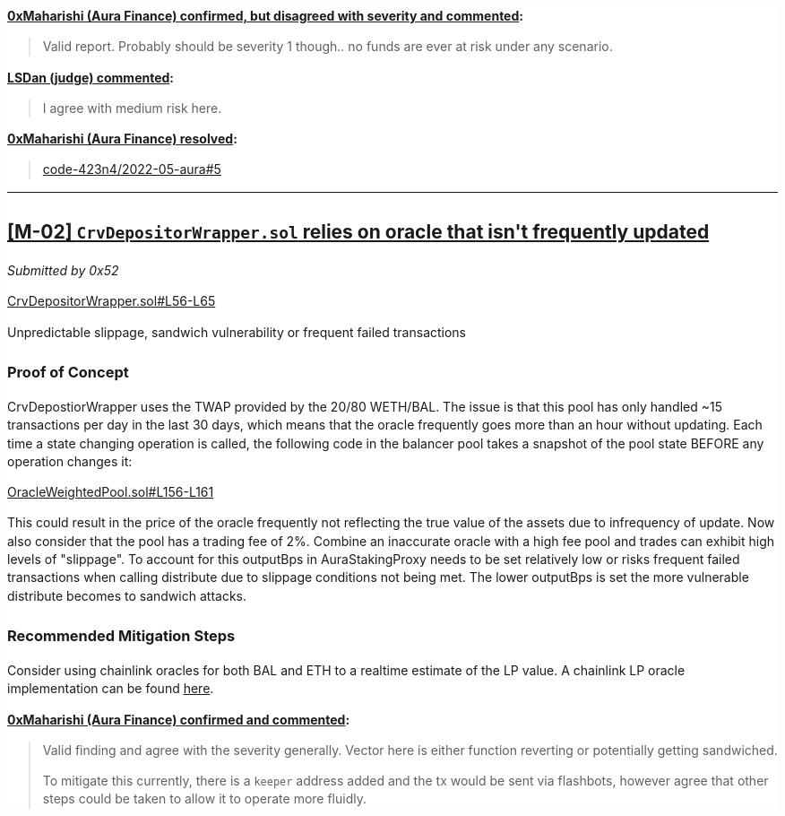 **[0xMaharishi (Aura Finance) confirmed, but disagreed with severity and commented](https://github.com/code-423n4/2022-05-aura-findings/issues/26#issuecomment-1137484163):**
 > Valid report. Probably should be severity 1 though.. no funds are ever at risk under any scenario.

**[LSDan (judge) commented](https://github.com/code-423n4/2022-05-aura-findings/issues/26#issuecomment-1160749004):**
 > I agree with medium risk here.

**[0xMaharishi (Aura Finance) resolved](https://github.com/code-423n4/2022-05-aura-findings/issues/26#event-6679177454):**
 > [code-423n4/2022-05-aura#5](https://github.com/code-423n4/2022-05-aura/pull/5)



***

## [[M-02] `CrvDepositorWrapper.sol` relies on oracle that isn't frequently updated](https://github.com/code-423n4/2022-05-aura-findings/issues/115)
_Submitted by 0x52_

[CrvDepositorWrapper.sol#L56-L65](https://github.com/code-423n4/2022-05-aura/blob/4989a2077546a5394e3650bf3c224669a0f7e690/contracts/CrvDepositorWrapper.sol#L56-L65)<br>

Unpredictable slippage, sandwich vulnerability or frequent failed transactions

### Proof of Concept

CrvDepostiorWrapper uses the TWAP provided by the 20/80 WETH/BAL. The issue is that this pool has only handled \~15 transactions per day in the last 30 days, which means that the oracle frequently goes more than an hour without updating. Each time a state changing operation is called, the following code in the balancer pool takes a snapshot of the pool state BEFORE any operation changes it:

[OracleWeightedPool.sol#L156-L161](https://github.com/balancer-labs/balancer-v2-monorepo/blob/80e1a5db7439069e2cb53e228bce0a8a51f5b23e/pkg/pool-weighted/contracts/oracle/OracleWeightedPool.sol#L156-L161)<br>

This could result in the price of the oracle frequently not reflecting the true value of the assets due to infrequency of update. Now also consider that the pool has a trading fee of 2%. Combine an inaccurate oracle with a high fee pool and trades can exhibit high levels of "slippage". To account for this outputBps in AuraStakingProxy needs to be set relatively low or risks frequent failed transactions when calling distribute due to slippage conditions not being met. The lower outputBps is set the more vulnerable distribute becomes to sandwich attacks.

### Recommended Mitigation Steps

Consider using chainlink oracles for both BAL and ETH to a realtime estimate of the LP value. A chainlink LP oracle implementation can be found [here](https://blog.alphaventuredao.io/fair-lp-token-pricing/).

**[0xMaharishi (Aura Finance) confirmed and commented](https://github.com/code-423n4/2022-05-aura-findings/issues/115#issuecomment-1138380103):**
 > Valid finding and agree with the severity generally. Vector here is either function reverting or potentially getting sandwiched.
> 
> To mitigate this currently, there is a `keeper` address added and the tx would be sent via flashbots, however agree that other steps could be taken to allow it to operate more fluidly.
